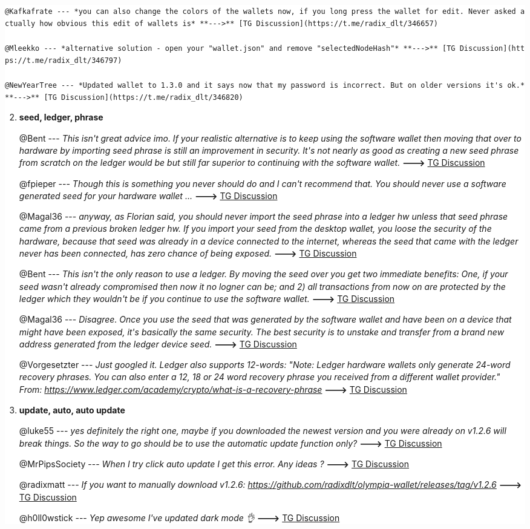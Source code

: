     @Kafkafrate --- *you can also change the colors of the wallets now, if you long press the wallet for edit. Never asked actually how obvious this edit of wallets is* **--->** [TG Discussion](https://t.me/radix_dlt/346657)

    @Mleekko --- *alternative solution - open your "wallet.json" and remove "selectedNodeHash"* **--->** [TG Discussion](https://t.me/radix_dlt/346797)

    @NewYearTree --- *Updated wallet to 1.3.0 and it says now that my password is incorrect. But on older versions it's ok.* **--->** [TG Discussion](https://t.me/radix_dlt/346820)

2. **seed, ledger, phrase**

    @Bent --- *This isn't great advice imo. If your realistic alternative is to keep using the software wallet then moving that over to hardware by importing seed phrase is still an improvement in security. It's not nearly as good as creating a new seed phrase from scratch on the ledger would be but still far superior to continuing with the software wallet.* **--->** [TG Discussion](https://t.me/radix_dlt/347101)

    @fpieper --- *Though this is something you never should do and I can't recommend that.  You should never use a software generated seed for your hardware wallet ...* **--->** [TG Discussion](https://t.me/radix_dlt/347021)

    @Magal36 --- *anyway, as Florian said, you should never import the seed phrase into a ledger hw unless that seed phrase came from a previous broken ledger hw. If you import your seed from the desktop wallet, you loose the security of the hardware, because that seed was already in a device connected to the internet, whereas the seed that came with the ledger never has been connected, has zero chance of being exposed.* **--->** [TG Discussion](https://t.me/radix_dlt/347062)

    @Bent --- *This isn't the only reason to use a ledger. By moving the seed over you get two immediate benefits: One, if your seed wasn't already compromised then now it no logner can be; and 2) all transactions from now on are protected by the ledger which they wouldn't be if you continue to use the software wallet.* **--->** [TG Discussion](https://t.me/radix_dlt/347105)

    @Magal36 --- *Disagree. Once you use the seed that was generated by the software wallet and have been on a device that might have been exposed, it's basically the same security. The best security is to unstake and transfer from a brand new address generated from the ledger device seed.* **--->** [TG Discussion](https://t.me/radix_dlt/347106)

    @Vorgesetzter --- *Just googled it. Ledger also supports 12-words: "Note: Ledger hardware wallets only generate 24-word recovery phrases. You can also enter a 12, 18 or 24 word recovery phrase you received from a different wallet provider." From: https://www.ledger.com/academy/crypto/what-is-a-recovery-phrase* **--->** [TG Discussion](https://t.me/radix_dlt/347041)

3. **update, auto, auto update**

    @luke55 --- *yes definitely the right one, maybe if you downloaded the newest version and you were already on v1.2.6 will break things. So the way to go should be to use the automatic update function only?* **--->** [TG Discussion](https://t.me/radix_dlt/346686)

    @MrPipsSociety --- *When I try click auto update I get this error. Any ideas ?* **--->** [TG Discussion](https://t.me/radix_dlt/346665)

    @radixmatt --- *If you want to manually download v1.2.6: https://github.com/radixdlt/olympia-wallet/releases/tag/v1.2.6* **--->** [TG Discussion](https://t.me/radix_dlt/346837)

    @h0ll0wstick --- *Yep awesome I've updated dark mode 👌* **--->** [TG Discussion](https://t.me/radix_dlt/346655)

